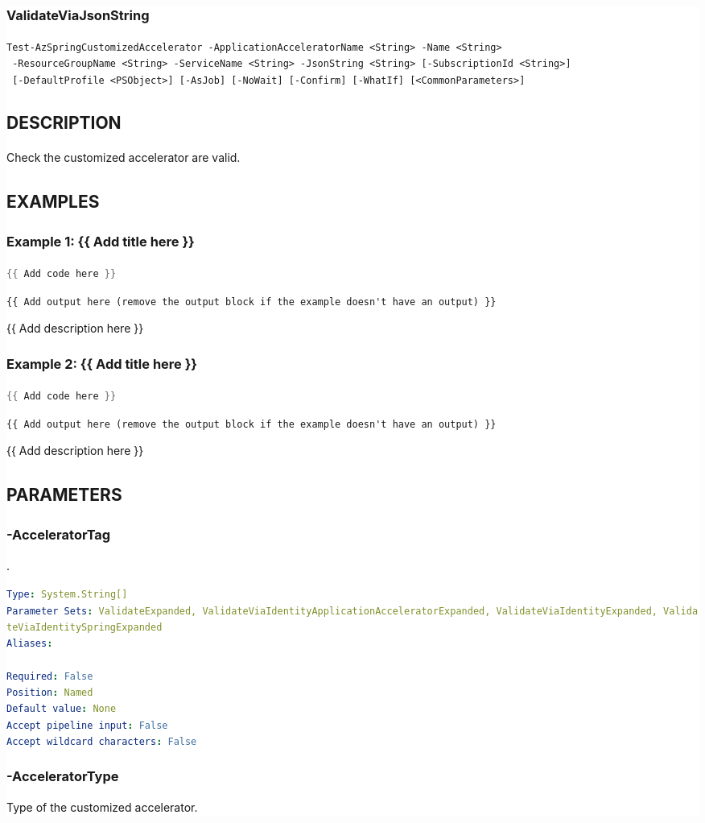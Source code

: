 ### ValidateViaJsonString
```
Test-AzSpringCustomizedAccelerator -ApplicationAcceleratorName <String> -Name <String>
 -ResourceGroupName <String> -ServiceName <String> -JsonString <String> [-SubscriptionId <String>]
 [-DefaultProfile <PSObject>] [-AsJob] [-NoWait] [-Confirm] [-WhatIf] [<CommonParameters>]
```

## DESCRIPTION
Check the customized accelerator are valid.

## EXAMPLES

### Example 1: {{ Add title here }}
```powershell
{{ Add code here }}
```

```output
{{ Add output here (remove the output block if the example doesn't have an output) }}
```

{{ Add description here }}

### Example 2: {{ Add title here }}
```powershell
{{ Add code here }}
```

```output
{{ Add output here (remove the output block if the example doesn't have an output) }}
```

{{ Add description here }}

## PARAMETERS

### -AcceleratorTag
.

```yaml
Type: System.String[]
Parameter Sets: ValidateExpanded, ValidateViaIdentityApplicationAcceleratorExpanded, ValidateViaIdentityExpanded, ValidateViaIdentitySpringExpanded
Aliases:

Required: False
Position: Named
Default value: None
Accept pipeline input: False
Accept wildcard characters: False
```

### -AcceleratorType
Type of the customized accelerator.
